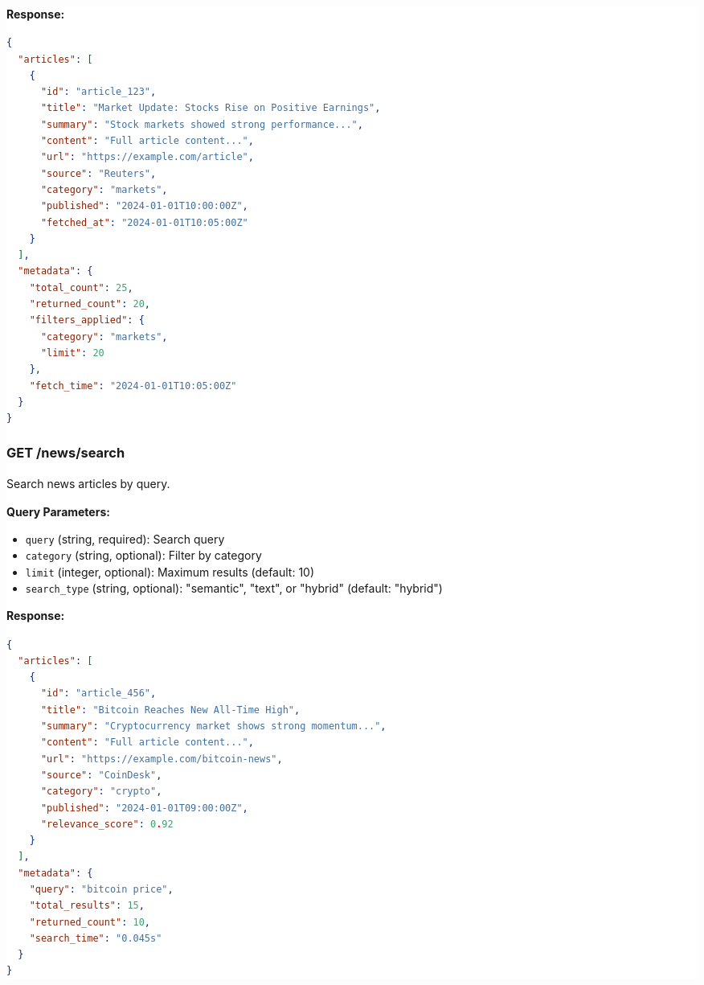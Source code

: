 **Response:**
```json
{
  "articles": [
    {
      "id": "article_123",
      "title": "Market Update: Stocks Rise on Positive Earnings",
      "summary": "Stock markets showed strong performance...",
      "content": "Full article content...",
      "url": "https://example.com/article",
      "source": "Reuters",
      "category": "markets",
      "published": "2024-01-01T10:00:00Z",
      "fetched_at": "2024-01-01T10:05:00Z"
    }
  ],
  "metadata": {
    "total_count": 25,
    "returned_count": 20,
    "filters_applied": {
      "category": "markets",
      "limit": 20
    },
    "fetch_time": "2024-01-01T10:05:00Z"
  }
}
```

### GET /news/search
Search news articles by query.

**Query Parameters:**
- `query` (string, required): Search query
- `category` (string, optional): Filter by category
- `limit` (integer, optional): Maximum results (default: 10)
- `search_type` (string, optional): "semantic", "text", or "hybrid" (default: "hybrid")

**Response:**
```json
{
  "articles": [
    {
      "id": "article_456",
      "title": "Bitcoin Reaches New All-Time High",
      "summary": "Cryptocurrency market shows strong momentum...",
      "content": "Full article content...",
      "url": "https://example.com/bitcoin-news",
      "source": "CoinDesk",
      "category": "crypto",
      "published": "2024-01-01T09:00:00Z",
      "relevance_score": 0.92
    }
  ],
  "metadata": {
    "query": "bitcoin price",
    "total_results": 15,
    "returned_count": 10,
    "search_time": "0.045s"
  }
}
```
